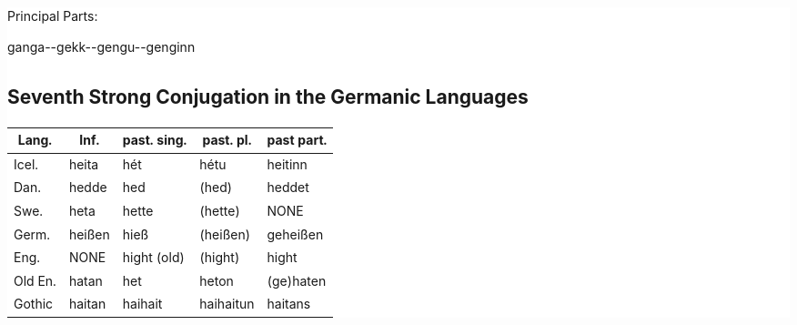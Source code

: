 Principal Parts:

ganga--gekk--gengu--genginn

## Seventh Strong Conjugation in the Germanic Languages
Lang.  | Inf.    | past. sing. | past. pl. | past part.
-------|---------|-------------|-----------|---------
Icel.  | heita   | hét        |  hétu    | heitinn
Dan.   | hedde    | hed         | (hed)     | heddet
Swe.   | heta   | hette         | (hette)     | NONE
Germ.  | heißen   | hieß        | (heißen)  | geheißen
Eng.   | NONE | hight (old)   | (hight)    | hight
Old En. | hatan  | het       |  heton    | (ge)haten
Gothic | haitan  | haihait | haihaitun | haitans
